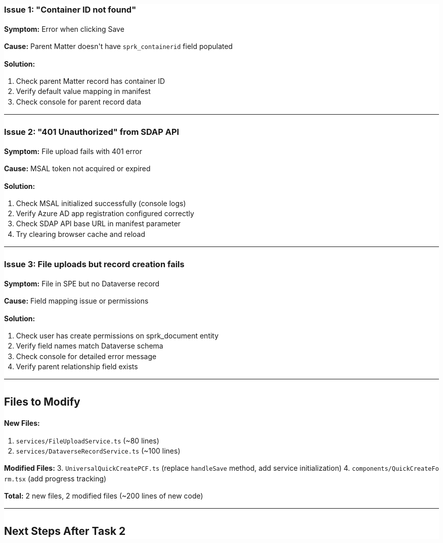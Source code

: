 ### Issue 1: "Container ID not found"

**Symptom:** Error when clicking Save

**Cause:** Parent Matter doesn't have `sprk_containerid` field populated

**Solution:**
1. Check parent Matter record has container ID
2. Verify default value mapping in manifest
3. Check console for parent record data

---

### Issue 2: "401 Unauthorized" from SDAP API

**Symptom:** File upload fails with 401 error

**Cause:** MSAL token not acquired or expired

**Solution:**
1. Check MSAL initialized successfully (console logs)
2. Verify Azure AD app registration configured correctly
3. Check SDAP API base URL in manifest parameter
4. Try clearing browser cache and reload

---

### Issue 3: File uploads but record creation fails

**Symptom:** File in SPE but no Dataverse record

**Cause:** Field mapping issue or permissions

**Solution:**
1. Check user has create permissions on sprk_document entity
2. Verify field names match Dataverse schema
3. Check console for detailed error message
4. Verify parent relationship field exists

---

## Files to Modify

**New Files:**
1. `services/FileUploadService.ts` (~80 lines)
2. `services/DataverseRecordService.ts` (~100 lines)

**Modified Files:**
3. `UniversalQuickCreatePCF.ts` (replace `handleSave` method, add service initialization)
4. `components/QuickCreateForm.tsx` (add progress tracking)

**Total:** 2 new files, 2 modified files (~200 lines of new code)

---

## Next Steps After Task 2
